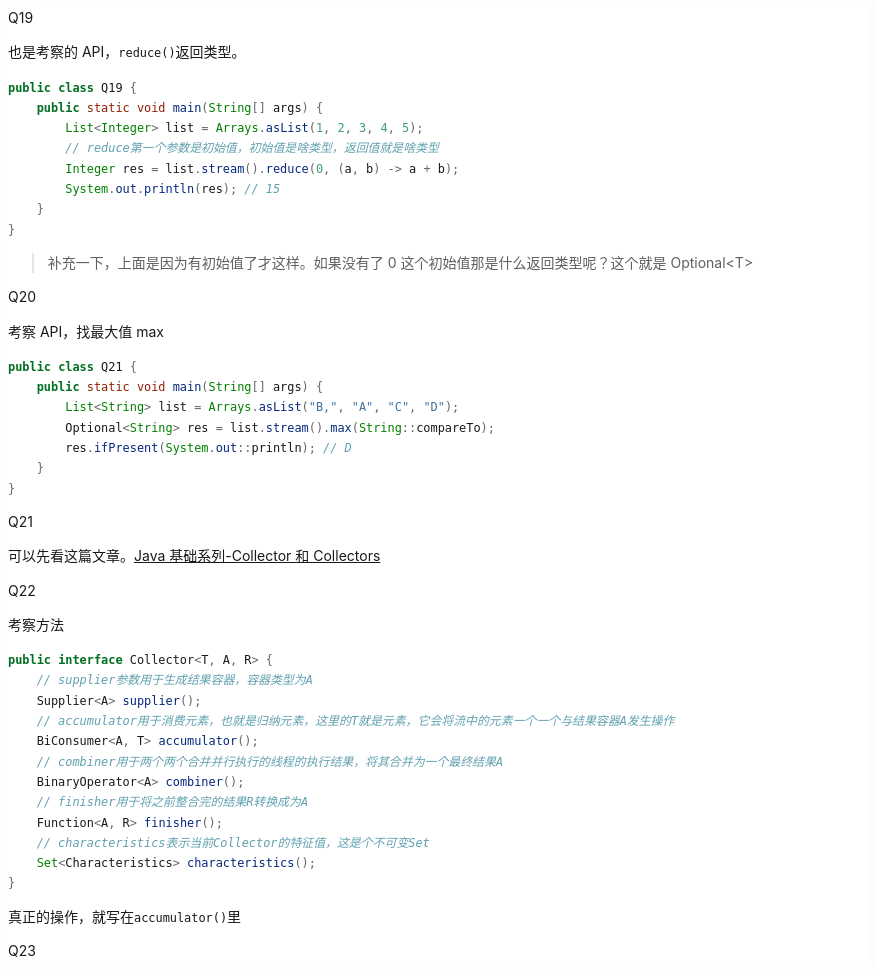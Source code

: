 Q19

也是考察的 API，`reduce()`返回类型。

```java
public class Q19 {
    public static void main(String[] args) {
        List<Integer> list = Arrays.asList(1, 2, 3, 4, 5);
        // reduce第一个参数是初始值，初始值是啥类型，返回值就是啥类型
        Integer res = list.stream().reduce(0, (a, b) -> a + b);
        System.out.println(res); // 15
    }
}
```

> 补充一下，上面是因为有初始值了才这样。如果没有了 0 这个初始值那是什么返回类型呢？这个就是 Optional\<T>

Q20

考察 API，找最大值 max

```java
public class Q21 {
    public static void main(String[] args) {
        List<String> list = Arrays.asList("B,", "A", "C", "D");
        Optional<String> res = list.stream().max(String::compareTo);
        res.ifPresent(System.out::println); // D
    }
}

```

Q21

可以先看这篇文章。[Java 基础系列-Collector 和 Collectors](https://www.cnblogs.com/V1haoge/p/10748925.html)

Q22

考察方法

```java
public interface Collector<T, A, R> {
    // supplier参数用于生成结果容器，容器类型为A
    Supplier<A> supplier();
    // accumulator用于消费元素，也就是归纳元素，这里的T就是元素，它会将流中的元素一个一个与结果容器A发生操作
    BiConsumer<A, T> accumulator();
    // combiner用于两个两个合并并行执行的线程的执行结果，将其合并为一个最终结果A
    BinaryOperator<A> combiner();
    // finisher用于将之前整合完的结果R转换成为A
    Function<A, R> finisher();
    // characteristics表示当前Collector的特征值，这是个不可变Set
    Set<Characteristics> characteristics();
}
```

真正的操作，就写在`accumulator()`里

Q23
